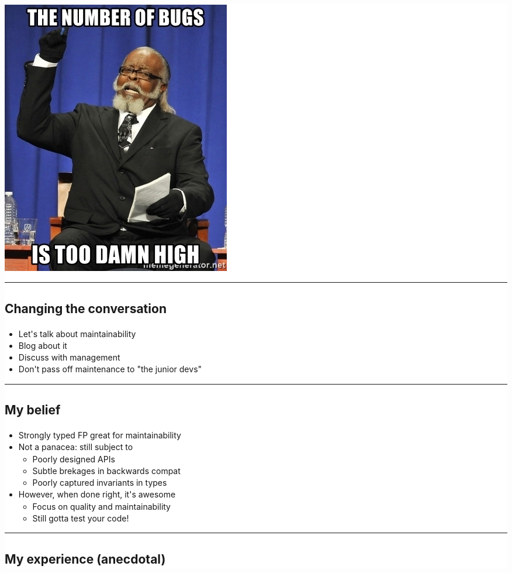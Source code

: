 ![Bug count](/static/longhaul/bugcount.jpg)

---

## Changing the conversation

* Let's talk about maintainability
* Blog about it
* Discuss with management
* Don't pass off maintenance to "the junior devs"

---

## My belief

* Strongly typed FP great for maintainability
* Not a panacea: still subject to
    * Poorly designed APIs
    * Subtle brekages in backwards compat
    * Poorly captured invariants in types
* However, when done right, it's awesome
    * Focus on quality and maintainability
    * Still gotta test your code!

---

## My experience (anecdotal)
